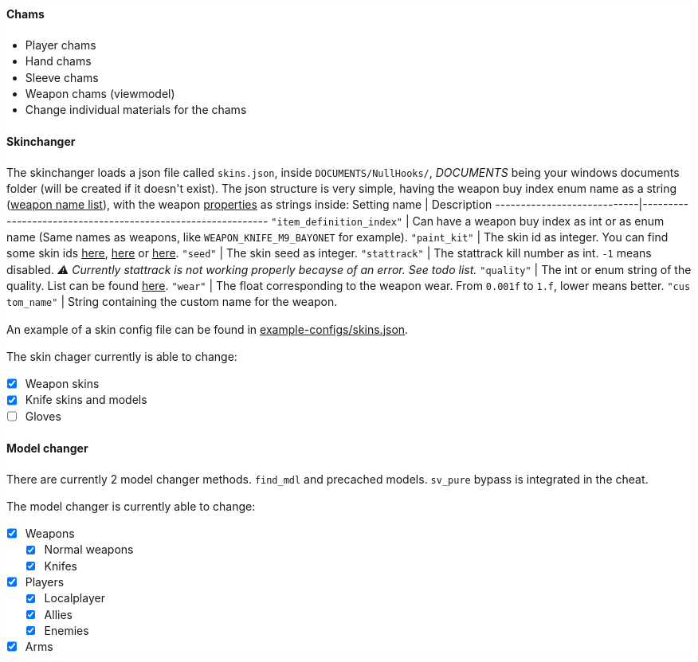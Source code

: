 #### Chams
- Player chams
- Hand chams
- Sleeve chams
- Weapon chams (viewmodel)
- Change individual materials for the chams

#### Skinchanger
The skinchanger loads a json file called `skins.json`, inside `DOCUMENTS/NullHooks/`, *DOCUMENTS* being your windows documents folder (will be created if it doesn't exist). The json structure is very simple, having the weapon buy index enum name as a string ([weapon name list](https://github.com/r4v10l1/NullHooks/blob/634ff18040739d0d7fe437074114f5eae92e907d/src/source-sdk/classes/entities.hpp#L193-L284)), with the weapon [properties](https://github.com/r4v10l1/NullHooks/blob/634ff18040739d0d7fe437074114f5eae92e907d/src/core/features/visuals/skin_changer/skin_changer.hpp#L34-L42) as strings inside:
Setting name                | Description
----------------------------|------------------------------------------------------------
`"item_definition_index"`   | Can have a weapon buy index as int or as enum name (Same names as weapons, like `WEAPON_KNIFE_M9_BAYONET` for example).
`"paint_kit"`               | The skin id as integer. You can find some skin ids [here](https://steamcommunity.com/sharedfiles/filedetails/?id=880595913), [here](https://github.com/adamb70/CSGO-skin-ID-dumper/blob/master/item_index.txt) or [here](https://csgostash.com/).
`"seed"`                    | The skin seed as integer.
`"stattrack"`               | The stattrack kill number as int. `-1` means disabled. *:warning: Currently stattrack is not working properly becayse of an error. See todo list.*
`"quality"`                 | The int or enum string of the quality. List can be found [here](https://github.com/r4v10l1/NullHooks/blob/634ff18040739d0d7fe437074114f5eae92e907d/src/core/features/visuals/skin_changer/skin_changer.hpp#L19-L32).
`"wear"`                    | The float corresponding to the weapon wear. From `0.001f` to `1.f`, lower means better.
`"custom_name"`             | String containing the custom name for the weapon.

An example of a skin config file can be found in [example-configs/skins.json](https://github.com/r4v10l1/NullHooks/blob/main/config-examples/skins.json).

The skin chager currently is able to change:
- [X] Weapon skins
- [X] Knife skins and models
- [ ] Gloves

#### Model changer
There are currently 2 model changer methods. `find_mdl` and precached models. `sv_pure` bypass is integrated in the cheat.

The model changer is currently able to change:
- [X] Weapons
    - [X] Normal weapons
    - [X] Knifes
- [X] Players
    - [X] Localplayer
    - [X] Allies
    - [X] Enemies
- [X] Arms

